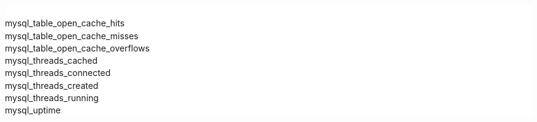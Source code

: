 <br/>
mysql_table_open_cache_hits
<br/>
mysql_table_open_cache_misses
<br/>
mysql_table_open_cache_overflows
<br/>
mysql_threads_cached
<br/>
mysql_threads_connected
<br/>
mysql_threads_created
<br/>
mysql_threads_running
<br/>
mysql_uptime
</small>
   </td>
  </tr>
</table>
